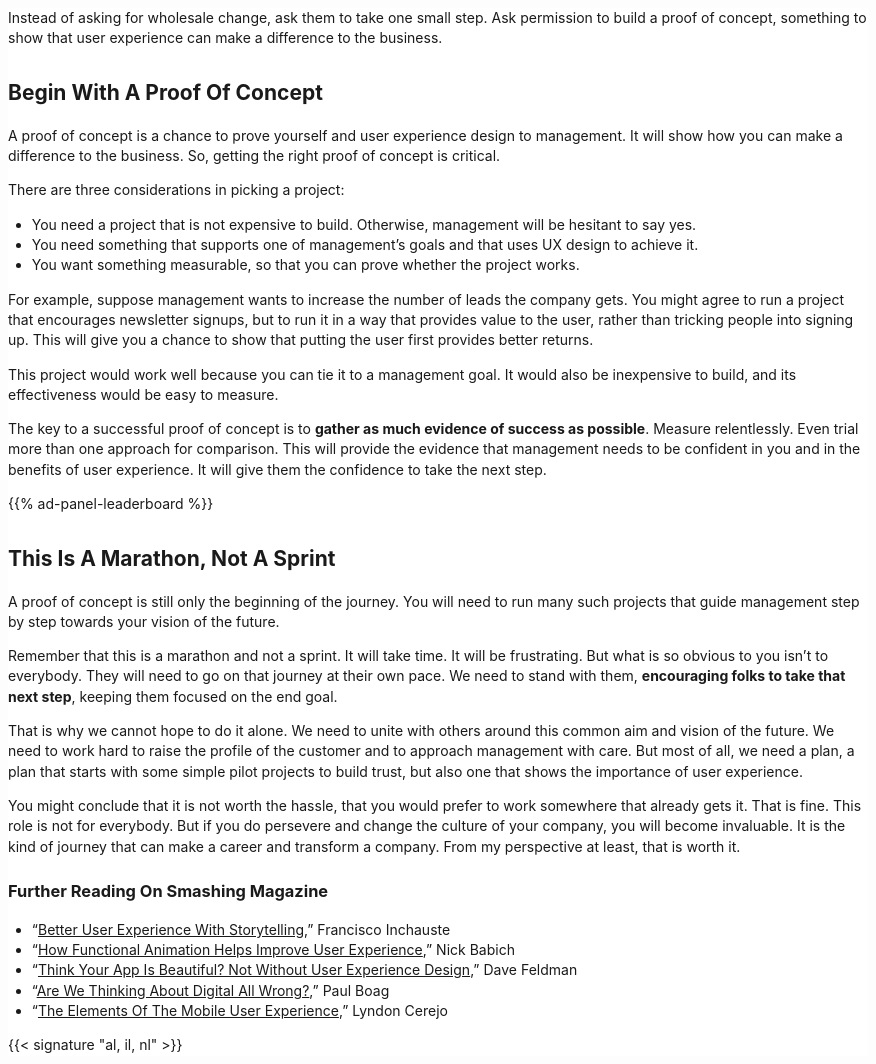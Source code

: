 Instead of asking for wholesale change, ask them to take one small step. Ask permission to build a proof of concept, something to show that user experience can make a difference to the business.

## Begin With A Proof Of Concept

A proof of concept is a chance to prove yourself and user experience design to management. It will show how you can make a difference to the business. So, getting the right proof of concept is critical.

There are three considerations in picking a project:

* You need a project that is not expensive to build. Otherwise, management will be hesitant to say yes.
* You need something that supports one of management’s goals and that uses UX design to achieve it.
* You want something measurable, so that you can prove whether the project works.

For example, suppose management wants to increase the number of leads the company gets. You might agree to run a project that encourages newsletter signups, but to run it in a way that provides value to the user, rather than tricking people into signing up. This will give you a chance to show that putting the user first provides better returns.

This project would work well because you can tie it to a management goal. It would also be inexpensive to build, and its effectiveness would be easy to measure.

The key to a successful proof of concept is to **gather as much evidence of success as possible**. Measure relentlessly. Even trial more than one approach for comparison. This will provide the evidence that management needs to be confident in you and in the benefits of user experience. It will give them the confidence to take the next step.

{{% ad-panel-leaderboard %}}

## This Is A Marathon, Not A Sprint

A proof of concept is still only the beginning of the journey. You will need to run many such projects that guide management step by step towards your vision of the future.

Remember that this is a marathon and not a sprint. It will take time. It will be frustrating. But what is so obvious to you isn’t to everybody. They will need to go on that journey at their own pace. We need to stand with them, **encouraging folks to take that next step**, keeping them focused on the end goal.

That is why we cannot hope to do it alone. We need to unite with others around this common aim and vision of the future. We need to work hard to raise the profile of the customer and to approach management with care. But most of all, we need a plan, a plan that starts with some simple pilot projects to build trust, but also one that shows the importance of user experience.

You might conclude that it is not worth the hassle, that you would prefer to work somewhere that already gets it. That is fine. This role is not for everybody. But if you do persevere and change the culture of your company, you will become invaluable. It is the kind of journey that can make a career and transform a company. From my perspective at least, that is worth it.

### Further Reading On Smashing Magazine

- “[Better User Experience With Storytelling](https://www.smashingmagazine.com/2010/01/better-user-experience-using-storytelling-part-one/),” Francisco Inchauste 
- “[How Functional Animation Helps Improve User Experience](https://www.smashingmagazine.com/2017/01/how-functional-animation-helps-improve-user-experience/),” Nick Babich
- “[Think Your App Is Beautiful? Not Without User Experience Design](https://www.smashingmagazine.com/2014/09/think-your-app-is-beautiful-not-without-user-experience-design/),” Dave Feldman
- “[Are We Thinking About Digital All Wrong?](https://www.smashingmagazine.com/2014/03/are-we-thinking-about-digital-all-wrong/),” Paul Boag
- “[The Elements Of The Mobile User Experience](https://www.smashingmagazine.com/2012/07/elements-mobile-user-experience/),” Lyndon Cerejo

{{< signature "al, il, nl" >}}
